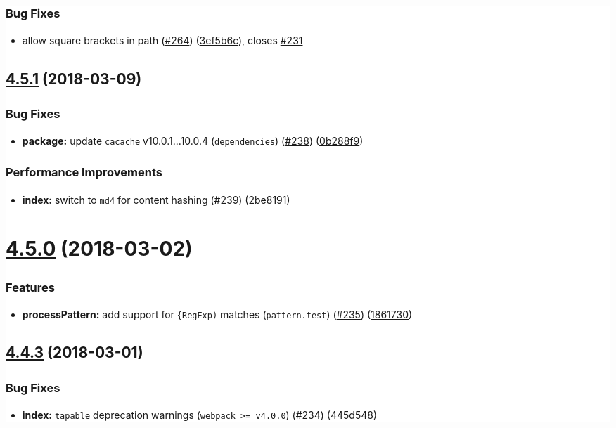 
### Bug Fixes

* allow square brackets in path ([#264](https://github.com/webpack-contrib/copy-webpack-plugin/issues/264)) ([3ef5b6c](https://github.com/webpack-contrib/copy-webpack-plugin/commit/3ef5b6c)), closes [#231](https://github.com/webpack-contrib/copy-webpack-plugin/issues/231)



<a name="4.5.1"></a>
## [4.5.1](https://github.com/webpack-contrib/copy-webpack-plugin/compare/v4.5.0...v4.5.1) (2018-03-09)


### Bug Fixes

* **package:** update `cacache` v10.0.1...10.0.4 (`dependencies`) ([#238](https://github.com/webpack-contrib/copy-webpack-plugin/issues/238)) ([0b288f9](https://github.com/webpack-contrib/copy-webpack-plugin/commit/0b288f9))


### Performance Improvements

* **index:** switch to `md4` for content hashing ([#239](https://github.com/webpack-contrib/copy-webpack-plugin/issues/239)) ([2be8191](https://github.com/webpack-contrib/copy-webpack-plugin/commit/2be8191))



<a name="4.5.0"></a>
# [4.5.0](https://github.com/webpack-contrib/copy-webpack-plugin/compare/v4.4.3...v4.5.0) (2018-03-02)


### Features

* **processPattern:** add support for `{RegExp)` matches (`pattern.test`) ([#235](https://github.com/webpack-contrib/copy-webpack-plugin/issues/235)) ([1861730](https://github.com/webpack-contrib/copy-webpack-plugin/commit/1861730))



<a name="4.4.3"></a>
## [4.4.3](https://github.com/webpack-contrib/copy-webpack-plugin/compare/v4.4.2...v4.4.3) (2018-03-01)


### Bug Fixes

* **index:** `tapable` deprecation warnings (`webpack >= v4.0.0`) ([#234](https://github.com/webpack-contrib/copy-webpack-plugin/issues/234)) ([445d548](https://github.com/webpack-contrib/copy-webpack-plugin/commit/445d548))


